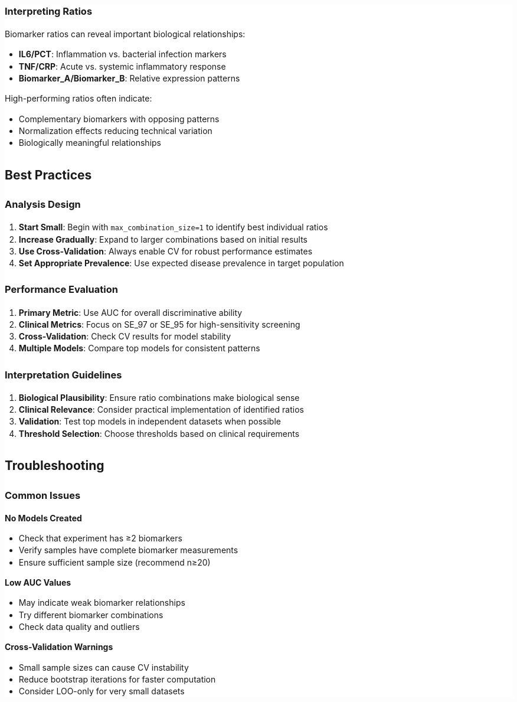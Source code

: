 ### Interpreting Ratios

Biomarker ratios can reveal important biological relationships:

- **IL6/PCT**: Inflammation vs. bacterial infection markers
- **TNF/CRP**: Acute vs. systemic inflammatory response
- **Biomarker_A/Biomarker_B**: Relative expression patterns

High-performing ratios often indicate:
- Complementary biomarkers with opposing patterns
- Normalization effects reducing technical variation
- Biologically meaningful relationships

## Best Practices

### Analysis Design

1. **Start Small**: Begin with `max_combination_size=1` to identify best individual ratios
2. **Increase Gradually**: Expand to larger combinations based on initial results
3. **Use Cross-Validation**: Always enable CV for robust performance estimates
4. **Set Appropriate Prevalence**: Use expected disease prevalence in target population

### Performance Evaluation

1. **Primary Metric**: Use AUC for overall discriminative ability
2. **Clinical Metrics**: Focus on SE_97 or SE_95 for high-sensitivity screening
3. **Cross-Validation**: Check CV results for model stability
4. **Multiple Models**: Compare top models for consistent patterns

### Interpretation Guidelines

1. **Biological Plausibility**: Ensure ratio combinations make biological sense
2. **Clinical Relevance**: Consider practical implementation of identified ratios
3. **Validation**: Test top models in independent datasets when possible
4. **Threshold Selection**: Choose thresholds based on clinical requirements

## Troubleshooting

### Common Issues

**No Models Created**
- Check that experiment has ≥2 biomarkers
- Verify samples have complete biomarker measurements
- Ensure sufficient sample size (recommend n≥20)

**Low AUC Values**
- May indicate weak biomarker relationships
- Try different biomarker combinations
- Check data quality and outliers

**Cross-Validation Warnings**
- Small sample sizes can cause CV instability
- Reduce bootstrap iterations for faster computation
- Consider LOO-only for very small datasets
